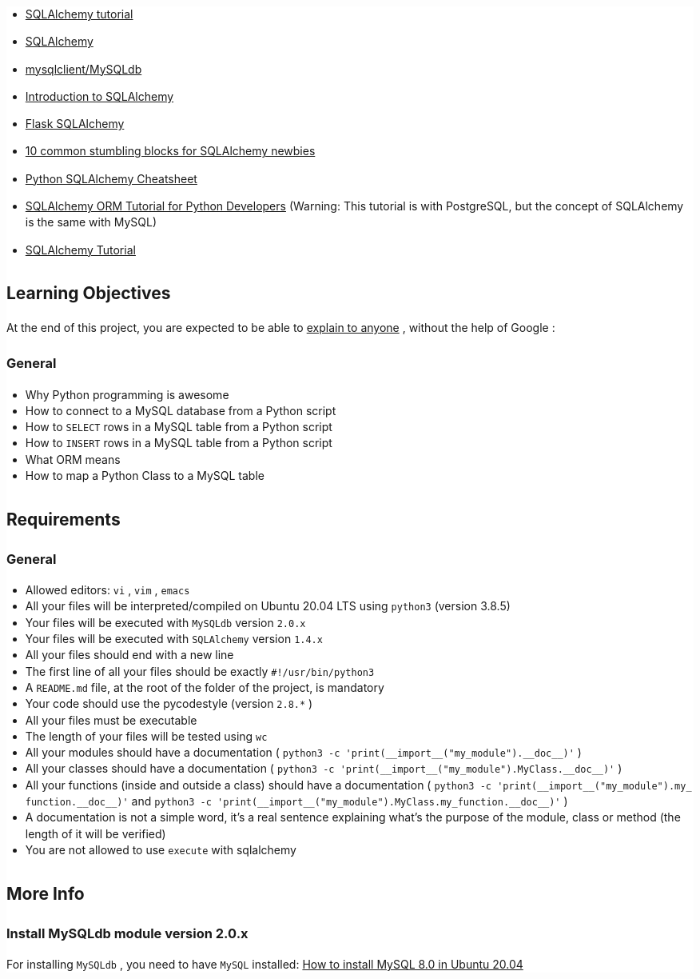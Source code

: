 * [SQLAlchemy tutorial](https://intranet.hbtn.io/rltoken/9JWveMwNKe3IUErdEbDsUQ) 

* [SQLAlchemy](https://intranet.hbtn.io/rltoken/E9dLS6Shaezq4ivnGxN_RA) 

* [mysqlclient/MySQLdb](https://intranet.hbtn.io/rltoken/QFgtVxz2w-C1y1OB8uls1g) 

* [Introduction to SQLAlchemy](https://intranet.hbtn.io/rltoken/I5bvhPGTOu3_-T-4jpN-hg) 

* [Flask SQLAlchemy](https://intranet.hbtn.io/rltoken/UvaHESHeqlRA0Z0uQFi0_A) 

* [10 common stumbling blocks for SQLAlchemy newbies](https://intranet.hbtn.io/rltoken/Zb8Yc2WycLLYX8gnLlwZKw) 

* [Python SQLAlchemy Cheatsheet](https://intranet.hbtn.io/rltoken/XHPAX7-ydSou2BLWHII8Vw) 

* [SQLAlchemy ORM Tutorial for Python Developers](https://intranet.hbtn.io/rltoken/aeLSQ039BhLhamU2BjqsOw) 
 (Warning: This tutorial is with PostgreSQL, but the concept of SQLAlchemy is the same with MySQL)
* [SQLAlchemy Tutorial](https://intranet.hbtn.io/rltoken/cmfi9C_nRXrmnwaJfCPyxA) 

## Learning Objectives
At the end of this project, you are expected to be able to  [explain to anyone](https://intranet.hbtn.io/rltoken/HgODLwDN3uGIoo-mf84jeQ) 
 ,  without the help of Google :
### General
* Why Python programming is awesome
* How to connect to a MySQL database from a Python script
* How to  ` SELECT `  rows in a MySQL table from a Python script
* How to  ` INSERT `  rows in a MySQL table from a Python script 
* What ORM means
* How to map a Python Class to a MySQL table
## Requirements
### General
* Allowed editors:  ` vi ` ,  ` vim ` ,  ` emacs ` 
* All your files will be interpreted/compiled on Ubuntu 20.04 LTS using  ` python3 `  (version 3.8.5)
* Your files will be executed with  ` MySQLdb `  version  ` 2.0.x ` 
* Your files will be executed with  ` SQLAlchemy `  version  ` 1.4.x ` 
* All your files should end with a new line
* The first line of all your files should be exactly  ` #!/usr/bin/python3 ` 
* A  ` README.md `  file, at the root of the folder of the project, is mandatory
* Your code should use the pycodestyle (version  ` 2.8.* ` )
* All your files must be executable
* The length of your files will be tested using  ` wc ` 
* All your modules should have a documentation ( ` python3 -c 'print(__import__("my_module").__doc__)' ` )
* All your classes should have a documentation ( ` python3 -c 'print(__import__("my_module").MyClass.__doc__)' ` )
* All your functions (inside and outside a class) should have a documentation ( ` python3 -c 'print(__import__("my_module").my_function.__doc__)' `  and  ` python3 -c 'print(__import__("my_module").MyClass.my_function.__doc__)' ` )
* A documentation is not a simple word, it’s a real sentence explaining what’s the purpose of the module, class or method (the length of it will be verified)
* You are not allowed to use  ` execute `  with sqlalchemy
## More Info
### Install MySQLdb module version 2.0.x
For installing   ` MySQLdb `  , you need to have   ` MySQL `   installed:  [How to install MySQL 8.0 in Ubuntu 20.04](https://intranet.hbtn.io/rltoken/mqTU28SAIfz_-9w7rZipMw) 
